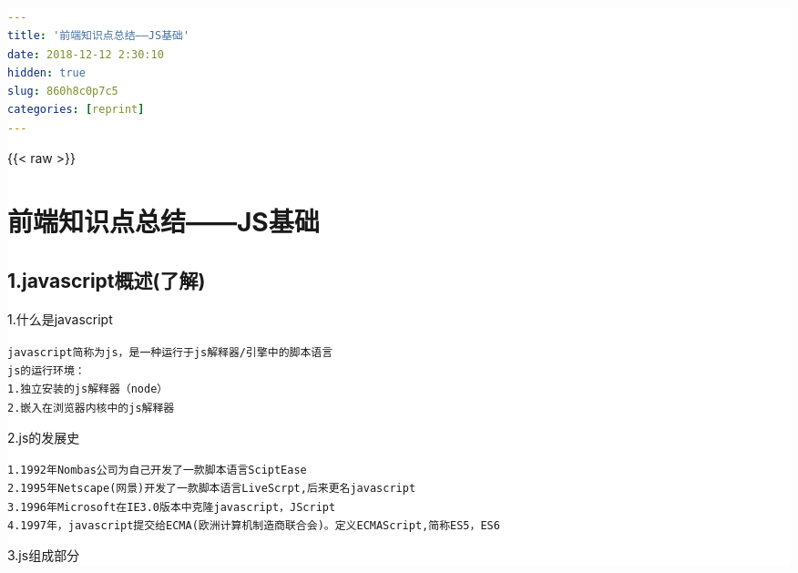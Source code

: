 ```yaml
---
title: '前端知识点总结——JS基础' 
date: 2018-12-12 2:30:10
hidden: true
slug: 860h8c0p7c5
categories: [reprint]
---
```


{{< raw >}}

                    
<h1 id="articleHeader0"><strong>前端知识点总结——JS基础</strong></h1>
<h2 id="articleHeader1">1.javascript概述(了解)</h2>
<p>1.什么是javascript</p>
<div class="widget-codetool" style="display:none;">
      <div class="widget-codetool--inner">
      <span class="selectCode code-tool" data-toggle="tooltip" data-placement="top" title="" data-original-title="全选"></span>
      <span type="button" class="copyCode code-tool" data-toggle="tooltip" data-placement="top" data-clipboard-text="javascript简称为js，是一种运行于js解释器/引擎中的脚本语言
js的运行环境：
1.独立安装的js解释器（node）
2.嵌入在浏览器内核中的js解释器" title="" data-original-title="复制"></span>
      <span type="button" class="saveToNote code-tool" data-toggle="tooltip" data-placement="top" title="" data-original-title="放进笔记"></span>
      </div>
      </div><pre class="hljs x86asm"><code>javascript简称为<span class="hljs-keyword">js</span>，是一种运行于<span class="hljs-keyword">js</span>解释器/引擎中的脚本语言
<span class="hljs-keyword">js</span>的运行环境：
<span class="hljs-number">1</span>.独立安装的<span class="hljs-keyword">js</span>解释器（node）
<span class="hljs-number">2</span>.嵌入在浏览器内核中的<span class="hljs-keyword">js</span>解释器</code></pre>
<p>2.js的发展史</p>
<div class="widget-codetool" style="display:none;">
      <div class="widget-codetool--inner">
      <span class="selectCode code-tool" data-toggle="tooltip" data-placement="top" title="" data-original-title="全选"></span>
      <span type="button" class="copyCode code-tool" data-toggle="tooltip" data-placement="top" data-clipboard-text="1.1992年Nombas公司为自己开发了一款脚本语言SciptEase
2.1995年Netscape(网景)开发了一款脚本语言LiveScrpt,后来更名javascript
3.1996年Microsoft在IE3.0版本中克隆javascript，JScript
4.1997年，javascript提交给ECMA(欧洲计算机制造商联合会)。定义ECMAScript,简称ES5，ES6" title="" data-original-title="复制"></span>
      <span type="button" class="saveToNote code-tool" data-toggle="tooltip" data-placement="top" title="" data-original-title="放进笔记"></span>
      </div>
      </div><pre class="hljs css"><code>1<span class="hljs-selector-class">.1992</span>年<span class="hljs-selector-tag">Nombas</span>公司为自己开发了一款脚本语言<span class="hljs-selector-tag">SciptEase</span>
2<span class="hljs-selector-class">.1995</span>年<span class="hljs-selector-tag">Netscape</span>(网景)开发了一款脚本语言<span class="hljs-selector-tag">LiveScrpt</span>,后来更名<span class="hljs-selector-tag">javascript</span>
3<span class="hljs-selector-class">.1996</span>年<span class="hljs-selector-tag">Microsoft</span>在<span class="hljs-selector-tag">IE3</span><span class="hljs-selector-class">.0</span>版本中克隆<span class="hljs-selector-tag">javascript</span>，<span class="hljs-selector-tag">JScript</span>
4<span class="hljs-selector-class">.1997</span>年，<span class="hljs-selector-tag">javascript</span>提交给<span class="hljs-selector-tag">ECMA</span>(欧洲计算机制造商联合会)。定义<span class="hljs-selector-tag">ECMAScript</span>,简称<span class="hljs-selector-tag">ES5</span>，<span class="hljs-selector-tag">ES6</span></code></pre>
<p>3.js组成部分</p>
<div class="widget-codetool" style="display:none;">
      <div class="widget-codetool--inner">
      <span class="selectCode code-tool" data-toggle="tooltip" data-placement="top" title="" data-original-title="全选"></span>